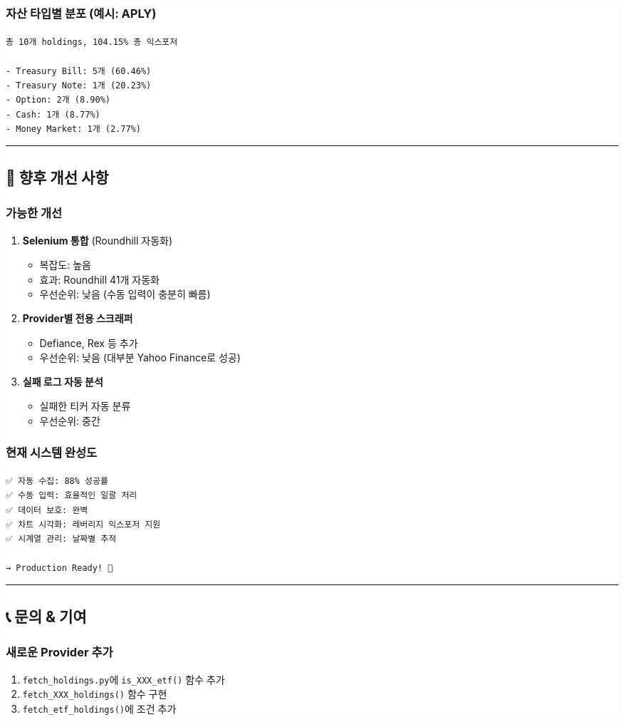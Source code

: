 ### 자산 타입별 분포 (예시: APLY)

```
총 10개 holdings, 104.15% 총 익스포저

- Treasury Bill: 5개 (60.46%)
- Treasury Note: 1개 (20.23%)
- Option: 2개 (8.90%)
- Cash: 1개 (8.77%)
- Money Market: 1개 (2.77%)
```

---

## 🚀 향후 개선 사항

### 가능한 개선

1. **Selenium 통합** (Roundhill 자동화)
   - 복잡도: 높음
   - 효과: Roundhill 41개 자동화
   - 우선순위: 낮음 (수동 입력이 충분히 빠름)

2. **Provider별 전용 스크래퍼**
   - Defiance, Rex 등 추가
   - 우선순위: 낮음 (대부분 Yahoo Finance로 성공)

3. **실패 로그 자동 분석**
   - 실패한 티커 자동 분류
   - 우선순위: 중간

### 현재 시스템 완성도

```
✅ 자동 수집: 88% 성공률
✅ 수동 입력: 효율적인 일괄 처리
✅ 데이터 보호: 완벽
✅ 차트 시각화: 레버리지 익스포저 지원
✅ 시계열 관리: 날짜별 추적

→ Production Ready! 🎉
```

---

## 📞 문의 & 기여

### 새로운 Provider 추가

1. `fetch_holdings.py`에 `is_XXX_etf()` 함수 추가
2. `fetch_XXX_holdings()` 함수 구현
3. `fetch_etf_holdings()`에 조건 추가
